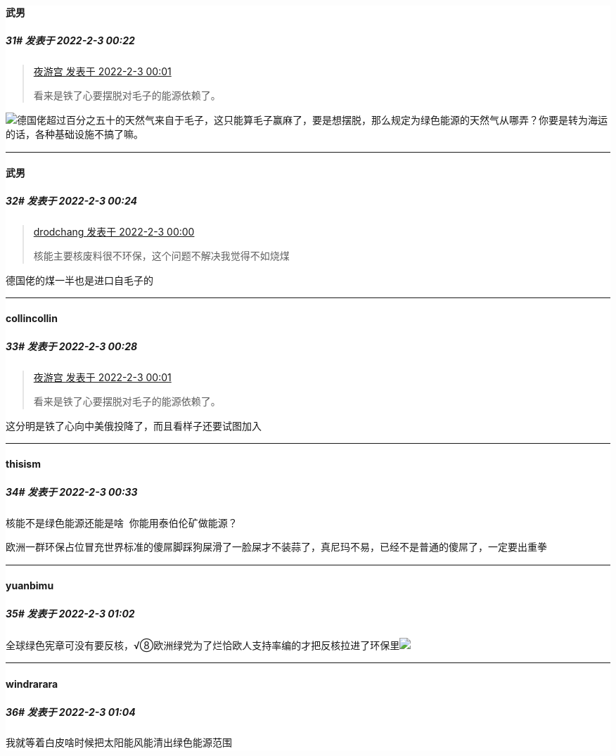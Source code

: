 ####  武男  
##### 31#       发表于 2022-2-3 00:22

<blockquote><a href="httphttps://bbs.saraba1st.com/2b/forum.php?mod=redirect&amp;goto=findpost&amp;pid=54525791&amp;ptid=2050554" target="_blank">夜游宫 发表于 2022-2-3 00:01</a>

看来是铁了心要摆脱对毛子的能源依赖了。</blockquote>
<img src="https://static.saraba1st.com/image/smiley/face2017/068.png" referrerpolicy="no-referrer">德国佬超过百分之五十的天然气来自于毛子，这只能算毛子赢麻了，要是想摆脱，那么规定为绿色能源的天然气从哪弄？你要是转为海运的话，各种基础设施不搞了嘛。

*****

####  武男  
##### 32#       发表于 2022-2-3 00:24

<blockquote><a href="httphttps://bbs.saraba1st.com/2b/forum.php?mod=redirect&amp;goto=findpost&amp;pid=54525782&amp;ptid=2050554" target="_blank">drodchang 发表于 2022-2-3 00:00</a>

核能主要核废料很不环保，这个问题不解决我觉得不如烧煤</blockquote>
德国佬的煤一半也是进口自毛子的

*****

####  collincollin  
##### 33#       发表于 2022-2-3 00:28

<blockquote><a href="httphttps://bbs.saraba1st.com/2b/forum.php?mod=redirect&amp;goto=findpost&amp;pid=54525791&amp;ptid=2050554" target="_blank">夜游宫 发表于 2022-2-3 00:01</a>

看来是铁了心要摆脱对毛子的能源依赖了。</blockquote>
这分明是铁了心向中美俄投降了，而且看样子还要试图加入

*****

####  thisism  
##### 34#       发表于 2022-2-3 00:33

核能不是绿色能源还能是啥  你能用泰伯伦矿做能源？

欧洲一群环保占位冒充世界标准的傻屌脚踩狗屎滑了一脸屎才不装蒜了，真尼玛不易，已经不是普通的傻屌了，一定要出重拳

*****

####  yuanbimu  
##### 35#       发表于 2022-2-3 01:02

全球绿色宪章可没有要反核，√⑧欧洲绿党为了烂恰欧人支持率编的才把反核拉进了环保里<img src="https://static.saraba1st.com/image/smiley/face2017/125.png" referrerpolicy="no-referrer">

*****

####  windrarara  
##### 36#       发表于 2022-2-3 01:04

我就等着白皮啥时候把太阳能风能清出绿色能源范围
